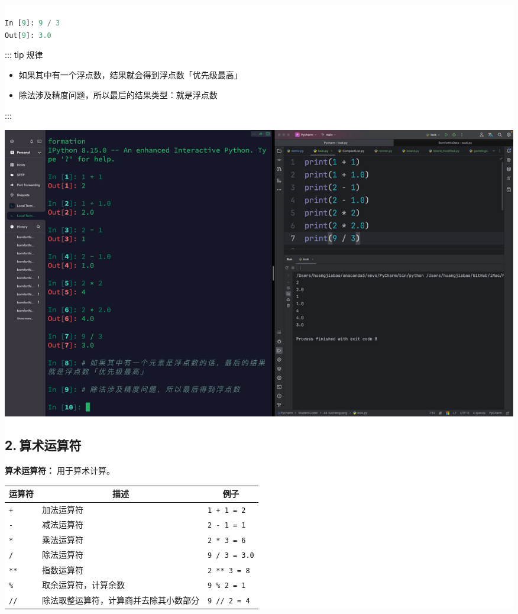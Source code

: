```python

In [9]: 9 / 3
Out[9]: 3.0
```

::: tip 规律

- 如果其中有一个浮点数，结果就会得到浮点数「优先级最高」

- 除法涉及精度问题，所以最后的结果类型：就是浮点数

:::

![](./03-Numeric-type.assets/image-20240103212534170.png)

## 2. 算术运算符

**算术运算符：** 用于算术计算。

| 运算符 | 描述                                   | 例子          |
| ------ | -------------------------------------- | ------------- |
| `+`    | 加法运算符                             | `1 + 1 = 2`   |
| `-`    | 减法运算符                             | `2 - 1 = 1`   |
| `*`    | 乘法运算符                             | `2 * 3 = 6`   |
| `/`    | 除法运算符                             | `9 / 3 = 3.0` |
| `**`   | 指数运算符                             | `2 ** 3 = 8`  |
| `%`    | 取余运算符，计算余数                   | `9 % 2 = 1`   |
| `//`   | 除法取整运算符，计算商并去除其小数部分 | `9 // 2 = 4`  |

